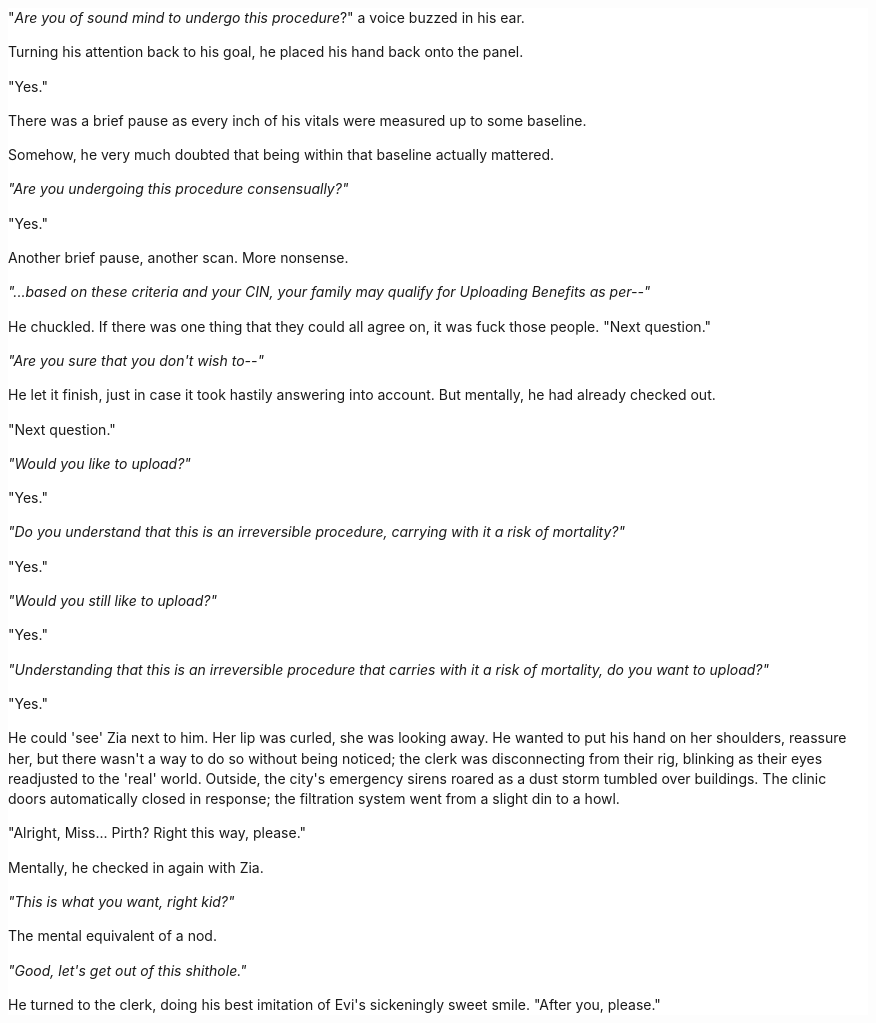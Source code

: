 "*Are you of sound mind to undergo this procedure*?" a voice buzzed in his ear.

Turning his attention back to his goal, he placed his hand back onto the panel.

"Yes."

There was a brief pause as every inch of his vitals were measured up to some baseline.

Somehow, he very much doubted that being within that baseline actually mattered.

*"Are you undergoing this procedure consensually?"*

"Yes."

Another brief pause, another scan. More nonsense.

*"...based on these criteria and your CIN, your family may qualify for Uploading Benefits as per--"*

He chuckled. If there was one thing that they could all agree on, it was fuck those people. "Next question."

*"Are you sure that you don't wish to--"*

He let it finish, just in case it took hastily answering into account. But mentally, he had already checked out.

"Next question."

*"Would you like to upload?"*

"Yes."

*"Do you understand that this is an irreversible procedure, carrying with it a risk of mortality?"*

"Yes."

*"Would you still like to upload?"*

"Yes."

*"Understanding that this is an irreversible procedure that carries with it a risk of mortality, do you want to upload?"*

"Yes."

He could 'see' Zia next to him. Her lip was curled, she was looking away. He wanted to put his hand on her shoulders, reassure her, but there wasn't a way to do so without being noticed; the clerk was disconnecting from their rig, blinking as their eyes readjusted to the 'real' world. Outside, the city's emergency sirens roared as a dust storm tumbled over buildings. The clinic doors automatically closed in response; the filtration system went from a slight din to a howl.

"Alright, Miss... Pirth? Right this way, please."

Mentally, he checked in again with Zia.

*"This is what you want, right kid?"*

The mental equivalent of a nod.

*"Good, let's get out of this shithole."*

He turned to the clerk, doing his best imitation of Evi's sickeningly sweet smile. "After you, please."
